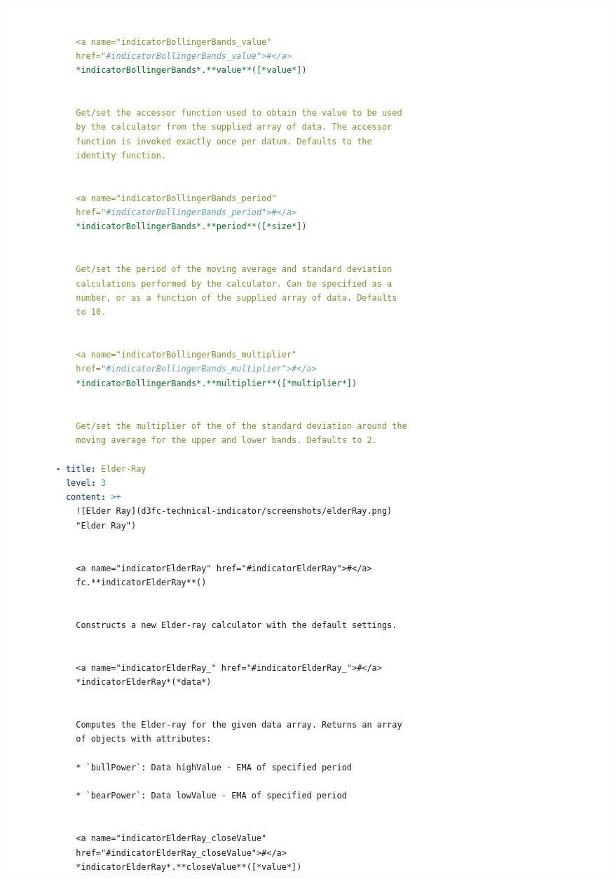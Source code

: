 ```yaml


              <a name="indicatorBollingerBands_value"
              href="#indicatorBollingerBands_value">#</a>
              *indicatorBollingerBands*.**value**([*value*])


              Get/set the accessor function used to obtain the value to be used
              by the calculator from the supplied array of data. The accessor
              function is invoked exactly once per datum. Defaults to the
              identity function.


              <a name="indicatorBollingerBands_period"
              href="#indicatorBollingerBands_period">#</a>
              *indicatorBollingerBands*.**period**([*size*])


              Get/set the period of the moving average and standard deviation
              calculations performed by the calculator. Can be specified as a
              number, or as a function of the supplied array of data. Defaults
              to 10.


              <a name="indicatorBollingerBands_multiplier"
              href="#indicatorBollingerBands_multiplier">#</a>
              *indicatorBollingerBands*.**multiplier**([*multiplier*])


              Get/set the multiplier of the of the standard deviation around the
              moving average for the upper and lower bands. Defaults to 2.

          - title: Elder-Ray
            level: 3
            content: >+
              ![Elder Ray](d3fc-technical-indicator/screenshots/elderRay.png)
              "Elder Ray")


              <a name="indicatorElderRay" href="#indicatorElderRay">#</a>
              fc.**indicatorElderRay**()


              Constructs a new Elder-ray calculator with the default settings.


              <a name="indicatorElderRay_" href="#indicatorElderRay_">#</a>
              *indicatorElderRay*(*data*)


              Computes the Elder-ray for the given data array. Returns an array
              of objects with attributes:

              * `bullPower`: Data highValue - EMA of specified period

              * `bearPower`: Data lowValue - EMA of specified period


              <a name="indicatorElderRay_closeValue"
              href="#indicatorElderRay_closeValue">#</a>
              *indicatorElderRay*.**closeValue**([*value*])


```